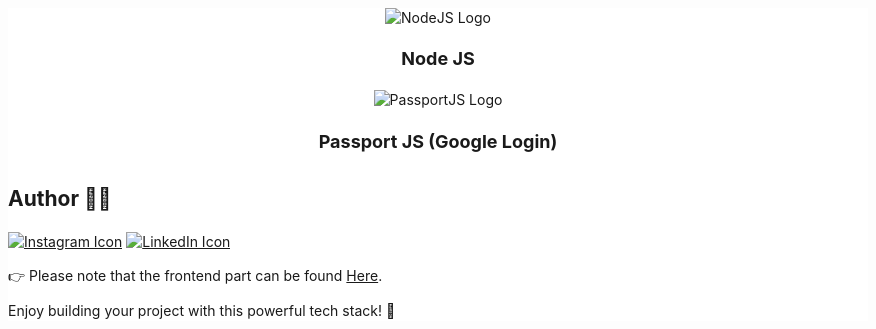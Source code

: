 <div align="center">
  <img src="https://res.cloudinary.com/attar-shop/image/upload/v1693739683/MyFolder/nodeJsLogo_qvqkal.png" alt="NodeJS Logo" width="60%">
  <p style="font-size: 18px; font-weight: bold;">Node JS</p>
</div>

<div align="center">
  <img src="https://res.cloudinary.com/attar-shop/image/upload/v1693761536/MyFolder/PassportJsLogo_f3h6wz.png" alt="PassportJS Logo" width="40%">
  <p style="font-size: 18px; font-weight: bold;">Passport JS (Google Login)</p>
</div>



## Author 👨‍💻

[![Instagram Icon](https://img.icons8.com/color/96/000000/instagram-new.png)](https://www.instagram.com/ifeelpankaj) 
 [![LinkedIn Icon](https://img.icons8.com/color/96/000000/linkedin.png)](https://www.linkedin.com/in/ifeelpankaj) 

👉 Please note that the frontend part can be found [Here](https://github.com/Myself-Pankaj/DocLoKr-Frontend).

Enjoy building your project with this powerful tech stack! 🚀
